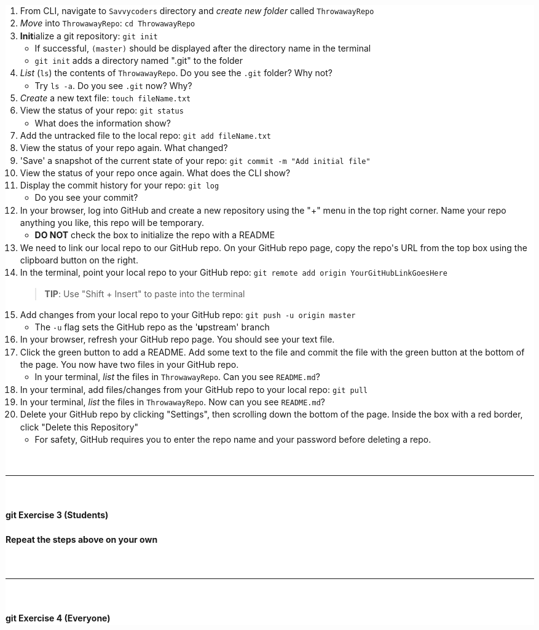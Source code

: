 1. From CLI, navigate to `Savvycoders` directory and _create new folder_ called `ThrowawayRepo`
2. _Move_ into `ThrowawayRepo`: `cd ThrowawayRepo`
3. **Init**ialize a git repository: `git init`
   - If successful, `(master)` should be displayed after the directory name in the terminal
   - `git init` adds a directory named ".git" to the folder
4. _List_ (`ls`) the contents of `ThrowawayRepo`. Do you see the `.git` folder? Why not?
   - Try `ls -a`. Do you see `.git` now? Why?
5. _Create_ a new text file: `touch fileName.txt`
6. View the status of your repo: `git status`
   - What does the information show?
7. Add the untracked file to the local repo: `git add fileName.txt`
8. View the status of your repo again. What changed?
9. 'Save' a snapshot of the current state of your repo: `git commit -m "Add initial file"`
10. View the status of your repo once again. What does the CLI show?
11. Display the commit history for your repo: `git log`
    - Do you see your commit?
12. In your browser, log into GitHub and create a new repository using the "+" menu in the top right corner. Name your repo anything you like, this repo will be temporary.
    - **DO NOT** check the box to initialize the repo with a README
13. We need to link our local repo to our GitHub repo. On your GitHub repo page, copy the repo's URL from the top box using the clipboard button on the right.
14. In the terminal, point your local repo to your GitHub repo: `git remote add origin YourGitHubLinkGoesHere`
    > **TIP**: Use "Shift + Insert" to paste into the terminal
15. Add changes from your local repo to your GitHub repo: `git push -u origin master`
    - The `-u` flag sets the GitHub repo as the '**u**pstream' branch
16. In your browser, refresh your GitHub repo page. You should see your text file.
17. Click the green button to add a README. Add some text to the file and commit the file with the green button at the bottom of the page. You now have two files in your GitHub repo.
    - In your terminal, _list_ the files in `ThrowawayRepo`. Can you see `README.md`?
18. In your terminal, add files/changes from your GitHub repo to your local repo: `git pull`
19. In your terminal, _list_ the files in `ThrowawayRepo`. Now can you see `README.md`?
20. Delete your GitHub repo by clicking "Settings", then scrolling down the bottom of the page. Inside the box with a red border, click "Delete this Repository"
    - For safety, GitHub requires you to enter the repo name and your password before deleting a repo.

<br >

---

<br >

#### **git Exercise 3 (Students)**

#### Repeat the steps above on your own

<br >

---

<br >

#### **git Exercise 4 (Everyone)**
